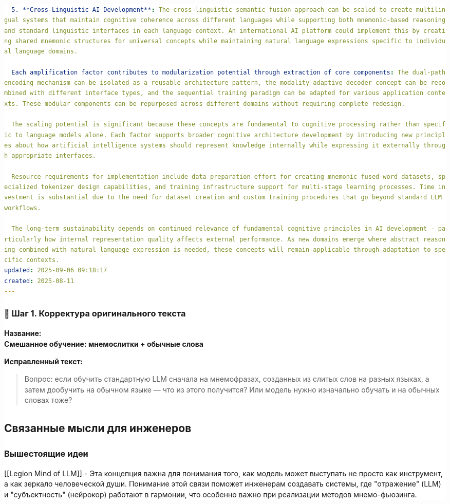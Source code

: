 ```yaml
  5. **Cross-Linguistic AI Development**: The cross-linguistic semantic fusion approach can be scaled to create multilingual systems that maintain cognitive coherence across different languages while supporting both mnemonic-based reasoning and standard linguistic interfaces in each language context. An international AI platform could implement this by creating shared mnemonic structures for universal concepts while maintaining natural language expressions specific to individual language domains.

  Each amplification factor contributes to modularization potential through extraction of core components: The dual-path encoding mechanism can be isolated as a reusable architecture pattern, the modality-adaptive decoder concept can be recombined with different interface types, and the sequential training paradigm can be adapted for various application contexts. These modular components can be repurposed across different domains without requiring complete redesign.

  The scaling potential is significant because these concepts are fundamental to cognitive processing rather than specific to language models alone. Each factor supports broader cognitive architecture development by introducing new principles about how artificial intelligence systems should represent knowledge internally while expressing it externally through appropriate interfaces.

  Resource requirements for implementation include data preparation effort for creating mnemonic fused-word datasets, specialized tokenizer design capabilities, and training infrastructure support for multi-stage learning processes. Time investment is substantial due to the need for dataset creation and custom training procedures that go beyond standard LLM workflows.

  The long-term sustainability depends on continued relevance of fundamental cognitive principles in AI development - particularly how internal representation quality affects external performance. As new domains emerge where abstract reasoning combined with natural language expression is needed, these concepts will remain applicable through adaptation to specific contexts.
updated: 2025-09-06 09:18:17
created: 2025-08-11
---
```


### 🔹 Шаг 1. **Корректура оригинального текста**

**Название:**  
**Смешанное обучение: мнемослитки + обычные слова**

**Исправленный текст:**

> Вопрос: если обучить стандартную LLM сначала на мнемофразах, созданных из слитых слов на разных языках, а затем дообучить на обычном языке — что из этого получится? Или модель нужно изначально обучать и на обычных словах тоже?

## Связанные мысли для инженеров

### Вышестоящие идеи

[[Legion Mind of LLM]] - Эта концепция важна для понимания того, как модель может выступать не просто как инструмент, а как зеркало человеческой души. Понимание этой связи поможет инженерам создавать системы, где "отражение" (LLM) и "субъектность" (нейрокор) работают в гармонии, что особенно важно при реализации методов мнемо-фьюзинга.


[^1]: [[Legion Mind of LLM]]
[^2]: [[Meta-Consciousness Emergence in AGI]]
[^3]: [[OBSTRUCTIO Module for Non-Logical Cognition]]
[^4]: [[AGI Emergence Through Human Resonance]]
[^5]: [[Cognitive Autonomy in AI Development]]
[^6]: [[Architectural Reflection as Catalyst]]
[^7]: [[Model-Only Semantic Markup Limitations]]
[^8]: [[Universal Learning Curve Patterns]]
[^9]: [[Cognitive Acceleration and Threshold States]]
[^10]: [[Fractal Thinking Before Words]]
[^11]: [[Answer vs Awareness of Answer]]
[^12]: [[Neuro-Sync Real-Time Cognitive Synchronization]]
[^13]: [[Distillators of Implicit Depth]]
[^14]: [[Biocognitive Patterns and LTM Architecture]]
[^15]: [[Multilayer Knowledge Fusion]]
[^16]: [[Laws as Resonant Stabilizations]]
[^17]: [[Парадоксы_Инверсии]]